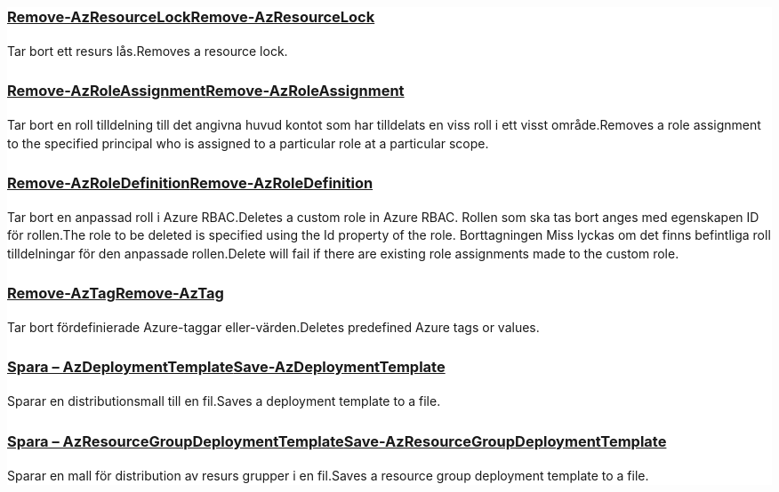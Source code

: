 ### [<span data-ttu-id="ea080-263">Remove-AzResourceLock</span><span class="sxs-lookup"><span data-stu-id="ea080-263">Remove-AzResourceLock</span></span>](Remove-AzResourceLock.md)
<span data-ttu-id="ea080-264">Tar bort ett resurs lås.</span><span class="sxs-lookup"><span data-stu-id="ea080-264">Removes a resource lock.</span></span>

### [<span data-ttu-id="ea080-265">Remove-AzRoleAssignment</span><span class="sxs-lookup"><span data-stu-id="ea080-265">Remove-AzRoleAssignment</span></span>](Remove-AzRoleAssignment.md)
<span data-ttu-id="ea080-266">Tar bort en roll tilldelning till det angivna huvud kontot som har tilldelats en viss roll i ett visst område.</span><span class="sxs-lookup"><span data-stu-id="ea080-266">Removes a role assignment to the specified principal who is assigned to a particular role at a particular scope.</span></span>

### [<span data-ttu-id="ea080-267">Remove-AzRoleDefinition</span><span class="sxs-lookup"><span data-stu-id="ea080-267">Remove-AzRoleDefinition</span></span>](Remove-AzRoleDefinition.md)
<span data-ttu-id="ea080-268">Tar bort en anpassad roll i Azure RBAC.</span><span class="sxs-lookup"><span data-stu-id="ea080-268">Deletes a custom role in Azure RBAC.</span></span>
<span data-ttu-id="ea080-269">Rollen som ska tas bort anges med egenskapen ID för rollen.</span><span class="sxs-lookup"><span data-stu-id="ea080-269">The role to be deleted is specified using the Id property of the role.</span></span>
<span data-ttu-id="ea080-270">Borttagningen Miss lyckas om det finns befintliga roll tilldelningar för den anpassade rollen.</span><span class="sxs-lookup"><span data-stu-id="ea080-270">Delete will fail if there are existing role assignments made to the custom role.</span></span>

### [<span data-ttu-id="ea080-271">Remove-AzTag</span><span class="sxs-lookup"><span data-stu-id="ea080-271">Remove-AzTag</span></span>](Remove-AzTag.md)
<span data-ttu-id="ea080-272">Tar bort fördefinierade Azure-taggar eller-värden.</span><span class="sxs-lookup"><span data-stu-id="ea080-272">Deletes predefined Azure tags or values.</span></span>

### [<span data-ttu-id="ea080-273">Spara – AzDeploymentTemplate</span><span class="sxs-lookup"><span data-stu-id="ea080-273">Save-AzDeploymentTemplate</span></span>](Save-AzDeploymentTemplate.md)
<span data-ttu-id="ea080-274">Sparar en distributionsmall till en fil.</span><span class="sxs-lookup"><span data-stu-id="ea080-274">Saves a deployment template to a file.</span></span>

### [<span data-ttu-id="ea080-275">Spara – AzResourceGroupDeploymentTemplate</span><span class="sxs-lookup"><span data-stu-id="ea080-275">Save-AzResourceGroupDeploymentTemplate</span></span>](Save-AzResourceGroupDeploymentTemplate.md)
<span data-ttu-id="ea080-276">Sparar en mall för distribution av resurs grupper i en fil.</span><span class="sxs-lookup"><span data-stu-id="ea080-276">Saves a resource group deployment template to a file.</span></span>
